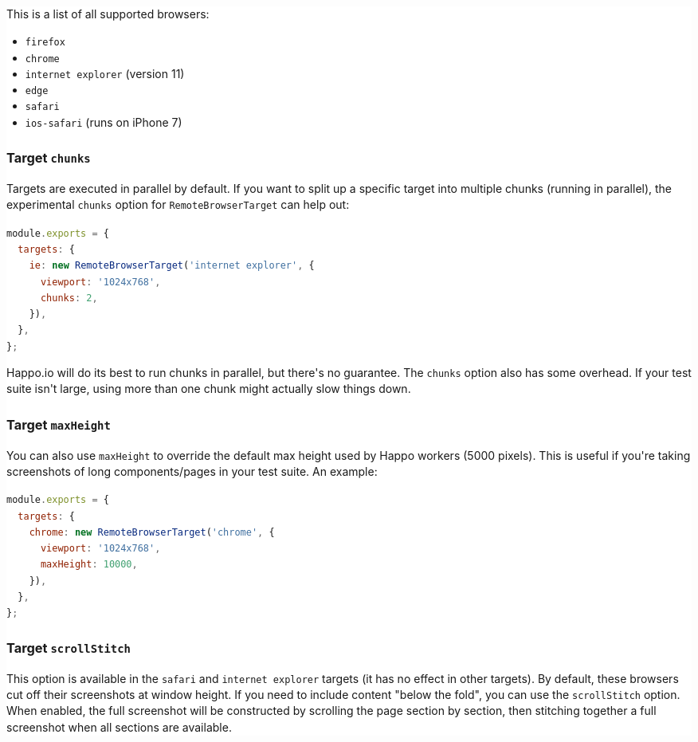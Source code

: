 This is a list of all supported browsers:

- `firefox`
- `chrome`
- `internet explorer` (version 11)
- `edge`
- `safari`
- `ios-safari` (runs on iPhone 7)

### Target `chunks`

Targets are executed in parallel by default. If you want to split up a specific
target into multiple chunks (running in parallel), the experimental `chunks`
option for `RemoteBrowserTarget` can help out:

```js
module.exports = {
  targets: {
    ie: new RemoteBrowserTarget('internet explorer', {
      viewport: '1024x768',
      chunks: 2,
    }),
  },
};
```

Happo.io will do its best to run chunks in parallel, but there's no guarantee.
The `chunks` option also has some overhead. If your test suite isn't large,
using more than one chunk might actually slow things down.

### Target `maxHeight`

You can also use `maxHeight` to override the default max height used by Happo
workers (5000 pixels). This is useful if you're taking screenshots of long
components/pages in your test suite. An example:

```js
module.exports = {
  targets: {
    chrome: new RemoteBrowserTarget('chrome', {
      viewport: '1024x768',
      maxHeight: 10000,
    }),
  },
};
```

### Target `scrollStitch`

This option is available in the `safari` and `internet explorer` targets (it
has no effect in other targets). By default, these browsers cut off their
screenshots at window height. If you need to include content "below the fold",
you can use the `scrollStitch` option.  When enabled, the full screenshot will
be constructed by scrolling the page section by section, then stitching
together a full screenshot when all sections are available.
